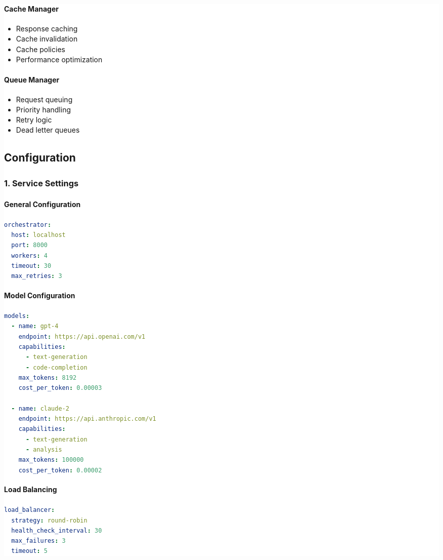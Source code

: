 #### Cache Manager
- Response caching
- Cache invalidation
- Cache policies
- Performance optimization

#### Queue Manager
- Request queuing
- Priority handling
- Retry logic
- Dead letter queues

## Configuration

### 1. Service Settings

#### General Configuration
```yaml
orchestrator:
  host: localhost
  port: 8000
  workers: 4
  timeout: 30
  max_retries: 3
```

#### Model Configuration
```yaml
models:
  - name: gpt-4
    endpoint: https://api.openai.com/v1
    capabilities:
      - text-generation
      - code-completion
    max_tokens: 8192
    cost_per_token: 0.00003

  - name: claude-2
    endpoint: https://api.anthropic.com/v1
    capabilities:
      - text-generation
      - analysis
    max_tokens: 100000
    cost_per_token: 0.00002
```

#### Load Balancing
```yaml
load_balancer:
  strategy: round-robin
  health_check_interval: 30
  max_failures: 3
  timeout: 5
```
